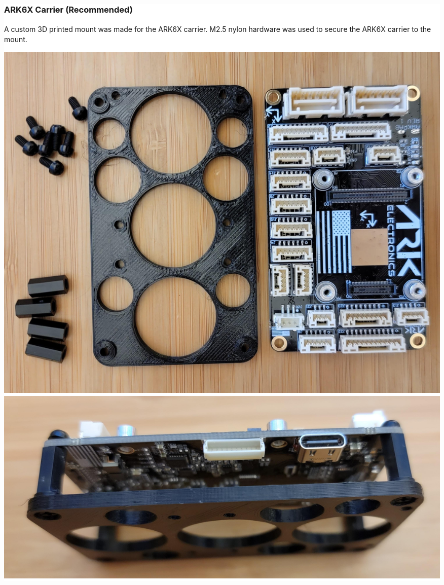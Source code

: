 ### ARK6X Carrier (Recommended)

A custom 3D printed mount was made for the ARK6X carrier. M2.5 nylon hardware was used to secure the ARK6X carrier to the mount.

![ARK6X carrier parts](../../assets/airframes/fw/reptile_dragon_2/ark_carrier_parts.jpg) ![ARK6X carrier assembled to mount](../../assets/airframes/fw/reptile_dragon_2/ark_carrier_assembled.jpg)
